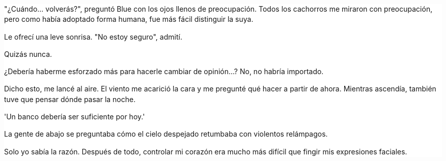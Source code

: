 "¿Cuándo... volverás?", preguntó Blue con los ojos llenos de preocupación. Todos los cachorros me miraron con preocupación, pero como había adoptado forma humana, fue más fácil distinguir la suya.

Le ofrecí una leve sonrisa. "No estoy seguro", admití.

Quizás nunca.

¿Debería haberme esforzado más para hacerle cambiar de opinión...? No, no habría importado.

Dicho esto, me lancé al aire. El viento me acarició la cara y me pregunté qué hacer a partir de ahora. Mientras ascendía, también tuve que pensar dónde pasar la noche. 

'Un banco debería ser suficiente por hoy.'

La gente de abajo se preguntaba cómo el cielo despejado retumbaba con violentos relámpagos.

Solo yo sabía la razón. Después de todo, controlar mi corazón era mucho más difícil que fingir mis expresiones faciales.
